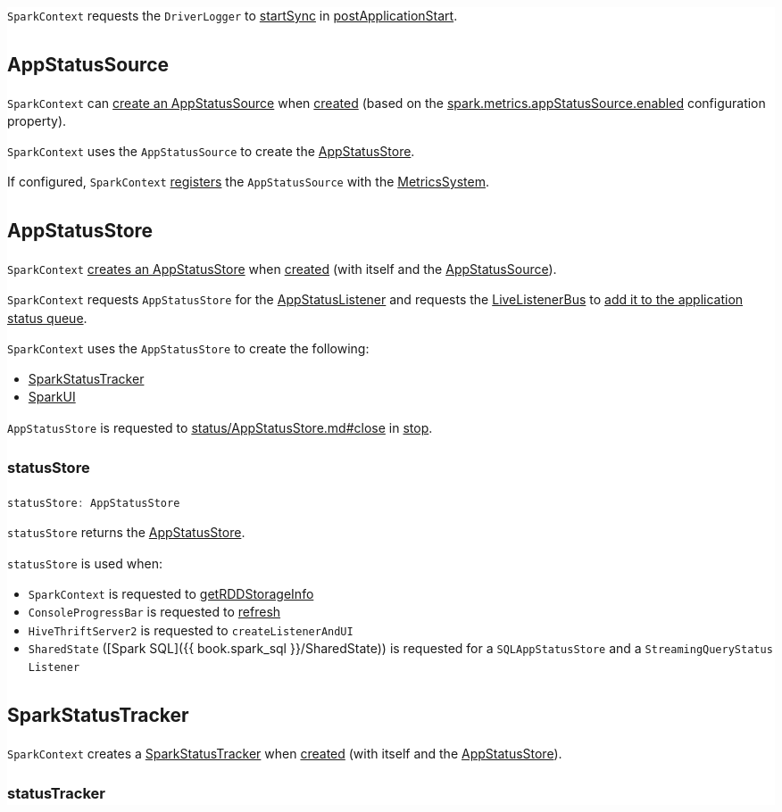 `SparkContext` requests the `DriverLogger` to [startSync](DriverLogger.md#startSync) in [postApplicationStart](#postApplicationStart).

## <span id="appStatusSource"> AppStatusSource

`SparkContext` can [create an AppStatusSource](status/AppStatusSource.md#createSource) when [created](#creating-instance) (based on the [spark.metrics.appStatusSource.enabled](metrics/configuration-properties.md#spark.metrics.appStatusSource.enabled) configuration property).

`SparkContext` uses the `AppStatusSource` to create the [AppStatusStore](#_statusStore).

If configured, `SparkContext` [registers](metrics/MetricsSystem.md#registerSource) the `AppStatusSource` with the [MetricsSystem](SparkEnv.md#metricsSystem).

## <span id="_statusStore"><span id="AppStatusStore"> AppStatusStore

`SparkContext` [creates an AppStatusStore](status/AppStatusStore.md#createLiveStore) when [created](#creating-instance) (with itself and the [AppStatusSource](#appStatusSource)).

`SparkContext` requests `AppStatusStore` for the [AppStatusListener](status/AppStatusStore.md#listener) and requests the [LiveListenerBus](#listenerBus) to [add it to the application status queue](scheduler/LiveListenerBus.md#addToStatusQueue).

`SparkContext` uses the `AppStatusStore` to create the following:

* [SparkStatusTracker](#_statusTracker)
* [SparkUI](#_ui)

`AppStatusStore` is requested to [status/AppStatusStore.md#close](#close) in [stop](#stop).

### <span id="statusStore"> statusStore

```scala
statusStore: AppStatusStore
```

`statusStore` returns the [AppStatusStore](#_statusStore).

`statusStore` is used when:

* `SparkContext` is requested to [getRDDStorageInfo](#getRDDStorageInfo)
* `ConsoleProgressBar` is requested to [refresh](ConsoleProgressBar.md#refresh)
* `HiveThriftServer2` is requested to `createListenerAndUI`
* `SharedState` ([Spark SQL]({{ book.spark_sql }}/SharedState)) is requested for a `SQLAppStatusStore` and a `StreamingQueryStatusListener`

## <span id="_statusTracker"><span id="SparkStatusTracker"> SparkStatusTracker

`SparkContext` creates a [SparkStatusTracker](SparkStatusTracker.md) when [created](#creating-instance) (with itself and the [AppStatusStore](#_statusStore)).

### <span id="statusTracker"> statusTracker
